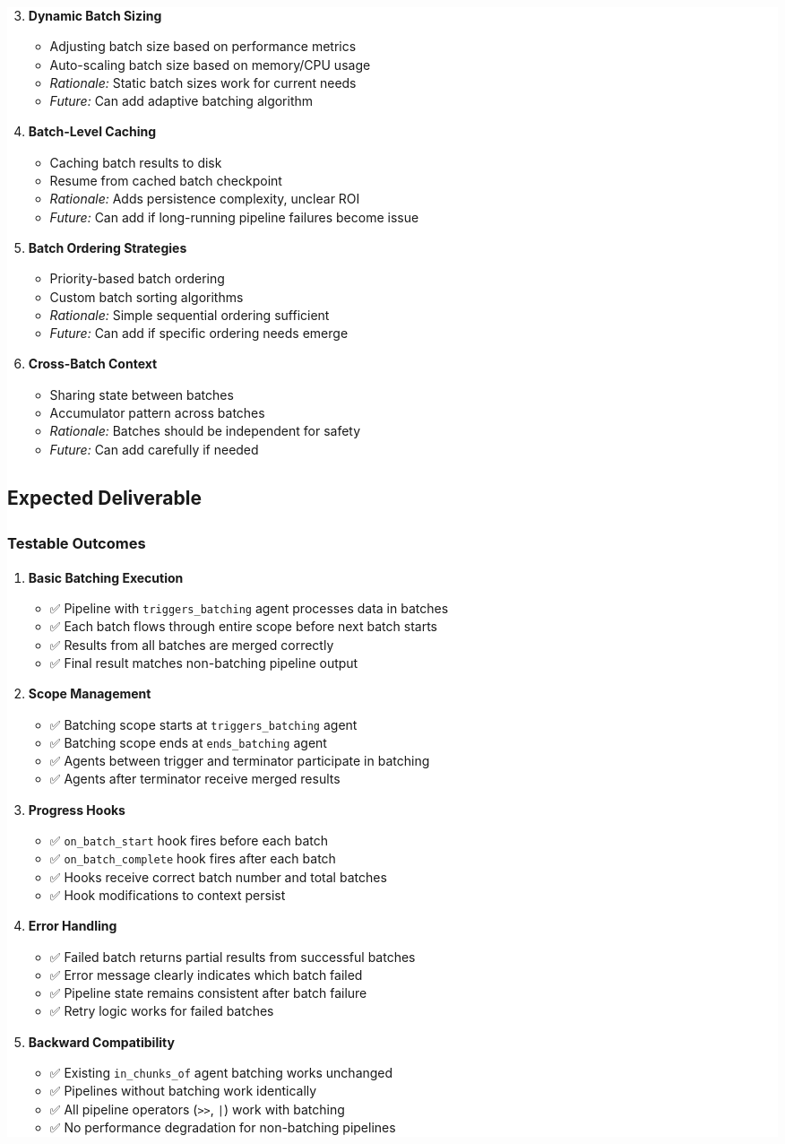 3. **Dynamic Batch Sizing**
   - Adjusting batch size based on performance metrics
   - Auto-scaling batch size based on memory/CPU usage
   - *Rationale:* Static batch sizes work for current needs
   - *Future:* Can add adaptive batching algorithm

4. **Batch-Level Caching**
   - Caching batch results to disk
   - Resume from cached batch checkpoint
   - *Rationale:* Adds persistence complexity, unclear ROI
   - *Future:* Can add if long-running pipeline failures become issue

5. **Batch Ordering Strategies**
   - Priority-based batch ordering
   - Custom batch sorting algorithms
   - *Rationale:* Simple sequential ordering sufficient
   - *Future:* Can add if specific ordering needs emerge

6. **Cross-Batch Context**
   - Sharing state between batches
   - Accumulator pattern across batches
   - *Rationale:* Batches should be independent for safety
   - *Future:* Can add carefully if needed

## Expected Deliverable

### Testable Outcomes

1. **Basic Batching Execution**
   - ✅ Pipeline with `triggers_batching` agent processes data in batches
   - ✅ Each batch flows through entire scope before next batch starts
   - ✅ Results from all batches are merged correctly
   - ✅ Final result matches non-batching pipeline output

2. **Scope Management**
   - ✅ Batching scope starts at `triggers_batching` agent
   - ✅ Batching scope ends at `ends_batching` agent
   - ✅ Agents between trigger and terminator participate in batching
   - ✅ Agents after terminator receive merged results

3. **Progress Hooks**
   - ✅ `on_batch_start` hook fires before each batch
   - ✅ `on_batch_complete` hook fires after each batch
   - ✅ Hooks receive correct batch number and total batches
   - ✅ Hook modifications to context persist

4. **Error Handling**
   - ✅ Failed batch returns partial results from successful batches
   - ✅ Error message clearly indicates which batch failed
   - ✅ Pipeline state remains consistent after batch failure
   - ✅ Retry logic works for failed batches

5. **Backward Compatibility**
   - ✅ Existing `in_chunks_of` agent batching works unchanged
   - ✅ Pipelines without batching work identically
   - ✅ All pipeline operators (`>>`, `|`) work with batching
   - ✅ No performance degradation for non-batching pipelines
